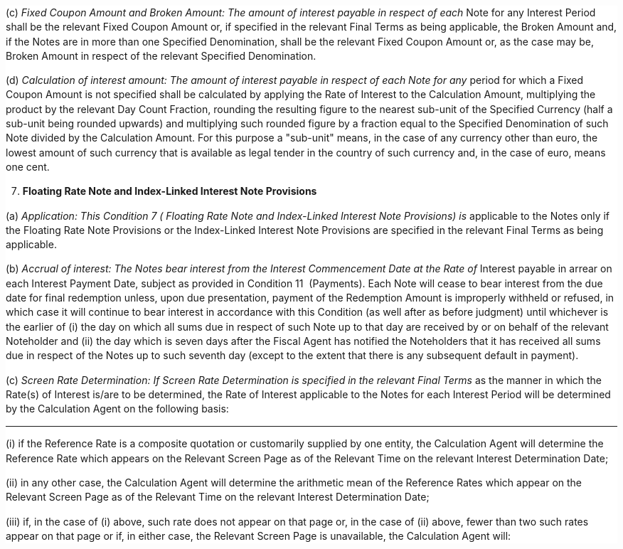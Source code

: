 (c) _Fixed Coupon Amount and Broken Amount: The amount of interest payable in respect of each_
Note for any Interest Period shall be the relevant Fixed Coupon Amount or, if specified in the
relevant Final Terms as being applicable, the Broken Amount and, if the Notes are in more than
one Specified Denomination, shall be the relevant Fixed Coupon Amount or, as the case may be,
Broken Amount in respect of the relevant Specified Denomination.

(d) _Calculation of interest amount: The amount of interest payable in respect of each Note for any_
period for which a Fixed Coupon Amount is not specified shall be calculated by applying the
Rate of Interest to the Calculation Amount, multiplying the product by the relevant Day Count
Fraction, rounding the resulting figure to the nearest sub-unit of the Specified Currency (half a
sub-unit being rounded upwards) and multiplying such rounded figure by a fraction equal to the
Specified Denomination of such Note divided by the Calculation Amount. For this purpose a
"sub-unit" means, in the case of any currency other than euro, the lowest amount of such
currency that is available as legal tender in the country of such currency and, in the case of euro,
means one cent.

7. **Floating Rate Note and Index-Linked Interest Note Provisions**

(a) _Application: This Condition 7 (‎_ _Floating Rate Note and Index-Linked Interest Note Provisions) is_
applicable to the Notes only if the Floating Rate Note Provisions or the Index-Linked Interest
Note Provisions are specified in the relevant Final Terms as being applicable.

(b) _Accrual of interest: The Notes bear interest from the Interest Commencement Date at the Rate of_
Interest payable in arrear on each Interest Payment Date, subject as provided in Condition 11 ‎
(Payments). Each Note will cease to bear interest from the due date for final redemption unless,
upon due presentation, payment of the Redemption Amount is improperly withheld or refused, in
which case it will continue to bear interest in accordance with this Condition (as well after as
before judgment) until whichever is the earlier of (i) the day on which all sums due in respect of
such Note up to that day are received by or on behalf of the relevant Noteholder and (ii) the day
which is seven days after the Fiscal Agent has notified the Noteholders that it has received all
sums due in respect of the Notes up to such seventh day (except to the extent that there is any
subsequent default in payment).

(c) _Screen Rate Determination: If Screen Rate Determination is specified in the relevant Final Terms_
as the manner in which the Rate(s) of Interest is/are to be determined, the Rate of Interest
applicable to the Notes for each Interest Period will be determined by the Calculation Agent on
the following basis:


-----

(i) if the Reference Rate is a composite quotation or customarily supplied by one entity, the
Calculation Agent will determine the Reference Rate which appears on the Relevant
Screen Page as of the Relevant Time on the relevant Interest Determination Date;

(ii) in any other case, the Calculation Agent will determine the arithmetic mean of the
Reference Rates which appear on the Relevant Screen Page as of the Relevant Time on
the relevant Interest Determination Date;

(iii) if, in the case of (i) above, such rate does not appear on that page or, in the case of (ii)
above, fewer than two such rates appear on that page or if, in either case, the Relevant
Screen Page is unavailable, the Calculation Agent will:
